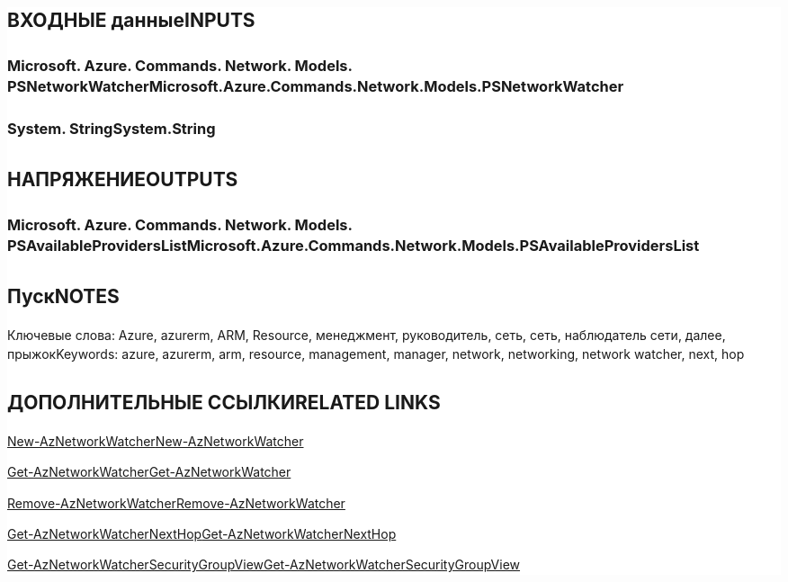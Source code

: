 ## <span data-ttu-id="45368-140">ВХОДНЫЕ данные</span><span class="sxs-lookup"><span data-stu-id="45368-140">INPUTS</span></span>

### <span data-ttu-id="45368-141">Microsoft. Azure. Commands. Network. Models. PSNetworkWatcher</span><span class="sxs-lookup"><span data-stu-id="45368-141">Microsoft.Azure.Commands.Network.Models.PSNetworkWatcher</span></span>

### <span data-ttu-id="45368-142">System. String</span><span class="sxs-lookup"><span data-stu-id="45368-142">System.String</span></span>

## <span data-ttu-id="45368-143">НАПРЯЖЕНИЕ</span><span class="sxs-lookup"><span data-stu-id="45368-143">OUTPUTS</span></span>

### <span data-ttu-id="45368-144">Microsoft. Azure. Commands. Network. Models. PSAvailableProvidersList</span><span class="sxs-lookup"><span data-stu-id="45368-144">Microsoft.Azure.Commands.Network.Models.PSAvailableProvidersList</span></span>

## <span data-ttu-id="45368-145">Пуск</span><span class="sxs-lookup"><span data-stu-id="45368-145">NOTES</span></span>
<span data-ttu-id="45368-146">Ключевые слова: Azure, azurerm, ARM, Resource, менеджмент, руководитель, сеть, сеть, наблюдатель сети, далее, прыжок</span><span class="sxs-lookup"><span data-stu-id="45368-146">Keywords: azure, azurerm, arm, resource, management, manager, network, networking, network watcher, next, hop</span></span> 

## <span data-ttu-id="45368-147">ДОПОЛНИТЕЛЬНЫЕ ССЫЛКИ</span><span class="sxs-lookup"><span data-stu-id="45368-147">RELATED LINKS</span></span>

[<span data-ttu-id="45368-148">New-AzNetworkWatcher</span><span class="sxs-lookup"><span data-stu-id="45368-148">New-AzNetworkWatcher</span></span>](./New-AzNetworkWatcher.md)

[<span data-ttu-id="45368-149">Get-AzNetworkWatcher</span><span class="sxs-lookup"><span data-stu-id="45368-149">Get-AzNetworkWatcher</span></span>](./Get-AzNetworkWatcher.md)

[<span data-ttu-id="45368-150">Remove-AzNetworkWatcher</span><span class="sxs-lookup"><span data-stu-id="45368-150">Remove-AzNetworkWatcher</span></span>](./Remove-AzNetworkWatcher.md)

[<span data-ttu-id="45368-151">Get-AzNetworkWatcherNextHop</span><span class="sxs-lookup"><span data-stu-id="45368-151">Get-AzNetworkWatcherNextHop</span></span>](./Get-AzNetworkWatcherNextHop.md)

[<span data-ttu-id="45368-152">Get-AzNetworkWatcherSecurityGroupView</span><span class="sxs-lookup"><span data-stu-id="45368-152">Get-AzNetworkWatcherSecurityGroupView</span></span>](./Get-AzNetworkWatcherSecurityGroupView.md)
